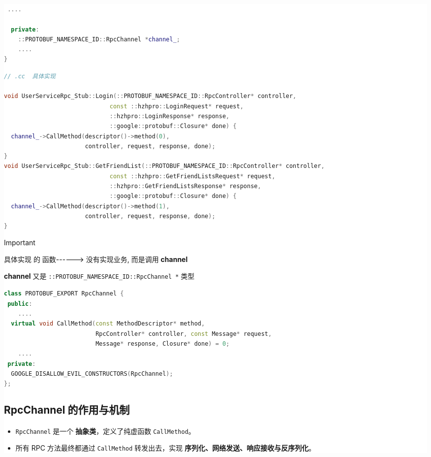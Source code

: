    ```c++
   	....
       
     private:
       ::PROTOBUF_NAMESPACE_ID::RpcChannel *channel_;
       ....
   }
   ```

   ```c++
   // .cc  具体实现
   
   void UserServiceRpc_Stub::Login(::PROTOBUF_NAMESPACE_ID::RpcController* controller,
                                 const ::hzhpro::LoginRequest* request,
                                 ::hzhpro::LoginResponse* response,
                                 ::google::protobuf::Closure* done) {
     channel_->CallMethod(descriptor()->method(0),
                          controller, request, response, done);
   }
   void UserServiceRpc_Stub::GetFriendList(::PROTOBUF_NAMESPACE_ID::RpcController* controller,
                                 const ::hzhpro::GetFriendListsRequest* request,
                                 ::hzhpro::GetFriendListsResponse* response,
                                 ::google::protobuf::Closure* done) {
     channel_->CallMethod(descriptor()->method(1),
                          controller, request, response, done);
   }
   ```

   > [!IMPORTANT]
   >
   > 具体实现 的 函数------>  没有实现业务, 而是调用 **channel**
   >
   > **channel** 又是 `::PROTOBUF_NAMESPACE_ID::RpcChannel *` 类型

```c++
class PROTOBUF_EXPORT RpcChannel {
 public:
 	....
  virtual void CallMethod(const MethodDescriptor* method,
                          RpcController* controller, const Message* request,
                          Message* response, Closure* done) = 0;
	....
 private:
  GOOGLE_DISALLOW_EVIL_CONSTRUCTORS(RpcChannel);
};
```



## RpcChannel 的作用与机制

- `RpcChannel` 是一个 **抽象类**，定义了纯虚函数 `CallMethod`。

- 所有 RPC 方法最终都通过 `CallMethod` 转发出去，实现 **序列化、网络发送、响应接收与反序列化**。

